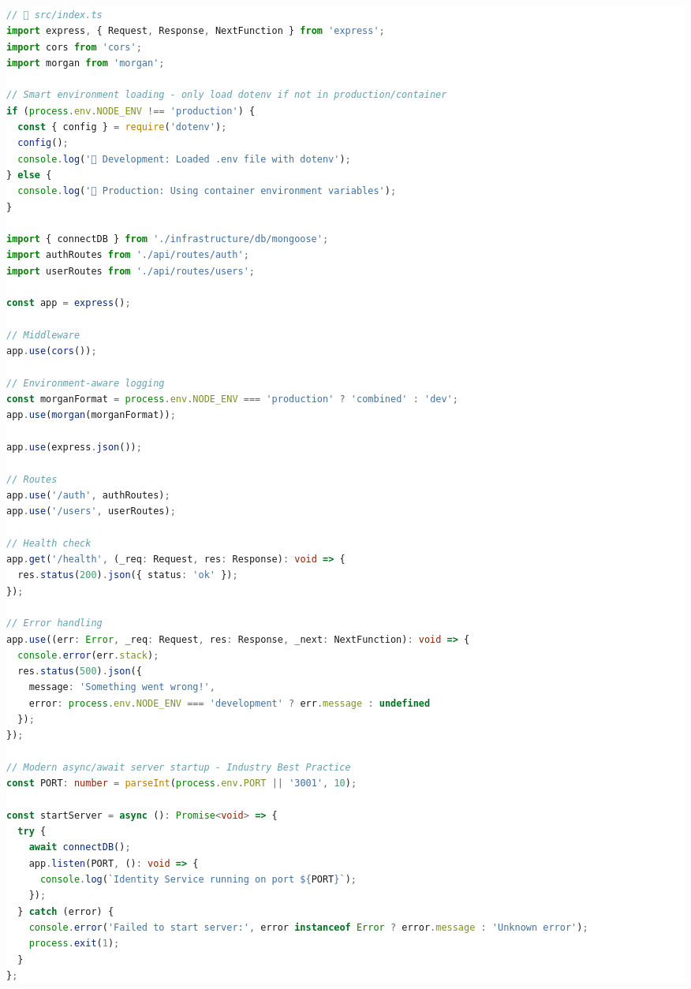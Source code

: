```typescript
// 📄 src/index.ts
import express, { Request, Response, NextFunction } from 'express';
import cors from 'cors';
import morgan from 'morgan';

// Smart environment loading - only load dotenv if not in production/container
if (process.env.NODE_ENV !== 'production') {
  const { config } = require('dotenv');
  config();
  console.log('🔧 Development: Loaded .env file with dotenv');
} else {
  console.log('🐳 Production: Using container environment variables');
}

import { connectDB } from './infrastructure/db/mongoose';
import authRoutes from './api/routes/auth';
import userRoutes from './api/routes/users';

const app = express();

// Middleware
app.use(cors());

// Environment-aware logging
const morganFormat = process.env.NODE_ENV === 'production' ? 'combined' : 'dev';
app.use(morgan(morganFormat));

app.use(express.json());

// Routes
app.use('/auth', authRoutes);
app.use('/users', userRoutes);

// Health check
app.get('/health', (_req: Request, res: Response): void => {
  res.status(200).json({ status: 'ok' });
});

// Error handling
app.use((err: Error, _req: Request, res: Response, _next: NextFunction): void => {
  console.error(err.stack);
  res.status(500).json({
    message: 'Something went wrong!',
    error: process.env.NODE_ENV === 'development' ? err.message : undefined
  });
});

// Modern async/await server startup - Industry Best Practice
const PORT: number = parseInt(process.env.PORT || '3001', 10);

const startServer = async (): Promise<void> => {
  try {
    await connectDB();
    app.listen(PORT, (): void => {
      console.log(`Identity Service running on port ${PORT}`);
    });
  } catch (error) {
    console.error('Failed to start server:', error instanceof Error ? error.message : 'Unknown error');
    process.exit(1);
  }
};

```